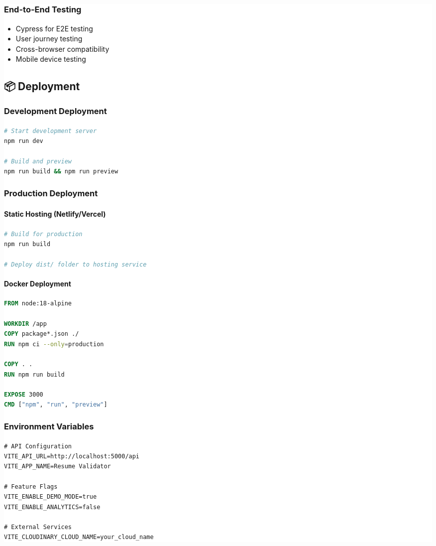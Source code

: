 ### End-to-End Testing
- Cypress for E2E testing
- User journey testing
- Cross-browser compatibility
- Mobile device testing

## 📦 Deployment

### Development Deployment
```bash
# Start development server
npm run dev

# Build and preview
npm run build && npm run preview
```

### Production Deployment

#### Static Hosting (Netlify/Vercel)
```bash
# Build for production
npm run build

# Deploy dist/ folder to hosting service
```

#### Docker Deployment
```dockerfile
FROM node:18-alpine

WORKDIR /app
COPY package*.json ./
RUN npm ci --only=production

COPY . .
RUN npm run build

EXPOSE 3000
CMD ["npm", "run", "preview"]
```

### Environment Variables

```env
# API Configuration
VITE_API_URL=http://localhost:5000/api
VITE_APP_NAME=Resume Validator

# Feature Flags
VITE_ENABLE_DEMO_MODE=true
VITE_ENABLE_ANALYTICS=false

# External Services
VITE_CLOUDINARY_CLOUD_NAME=your_cloud_name
```
